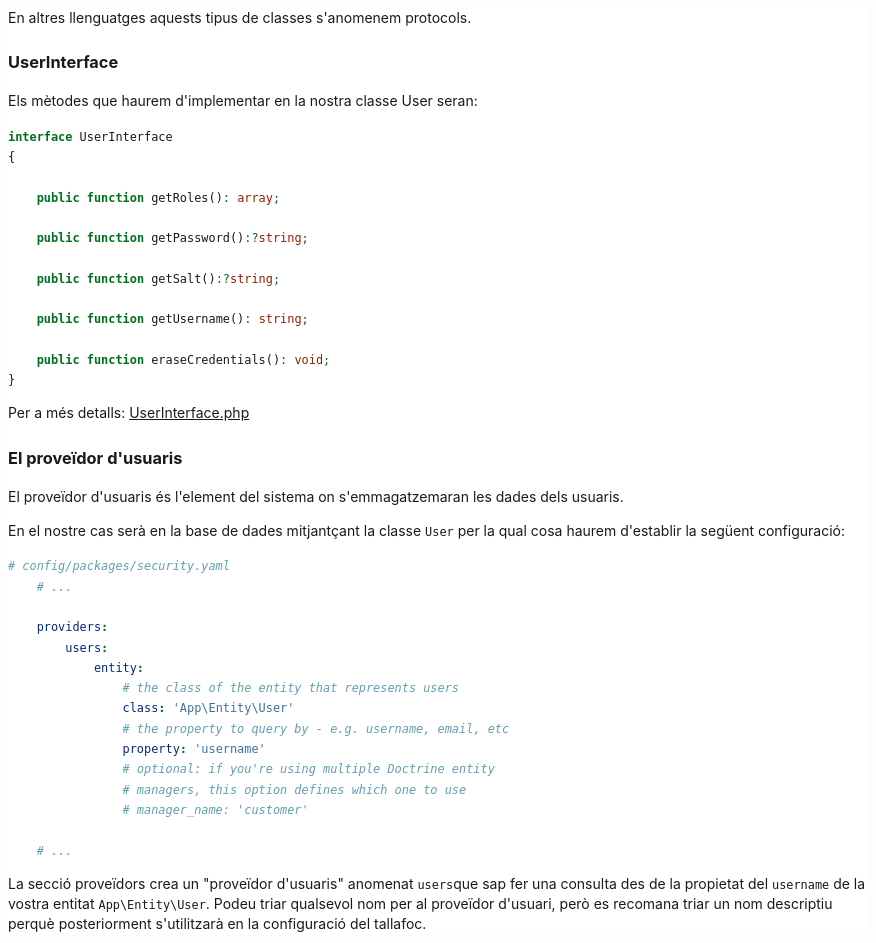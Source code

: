 En altres llenguatges aquests tipus de classes s'anomenem protocols.
</div>

### UserInterface ###

Els mètodes que haurem d'implementar en la nostra classe User seran:

```php
interface UserInterface
{
    
    public function getRoles(): array;

    public function getPassword():?string;

    public function getSalt():?string;

    public function getUsername(): string;

    public function eraseCredentials(): void;
}
```

Per a més detalls: [UserInterface.php](https://github.com/symfony/symfony/blob/master/src/Symfony/Component/Security/Core/User/UserInterface.php)

### El proveïdor d'usuaris

El proveïdor d'usuaris és l'element del sistema on s'emmagatzemaran les dades dels usuaris.

En el nostre cas serà en la base de dades mitjantçant la classe `User` per la qual cosa haurem d'establir la següent configuració:

```yaml
# config/packages/security.yaml
    # ...

    providers:
        users:
            entity:
                # the class of the entity that represents users
                class: 'App\Entity\User'
                # the property to query by - e.g. username, email, etc
                property: 'username'
                # optional: if you're using multiple Doctrine entity
                # managers, this option defines which one to use
                # manager_name: 'customer'

    # ...
```

La secció proveïdors crea un "proveïdor d'usuaris" anomenat `users`que sap fer una consulta des de la propietat del `username` de la vostra entitat `App\Entity\User`. Podeu triar qualsevol nom per al proveïdor d'usuari, però es recomana triar un nom descriptiu perquè posteriorment s'utilitzarà en la configuració del tallafoc.
